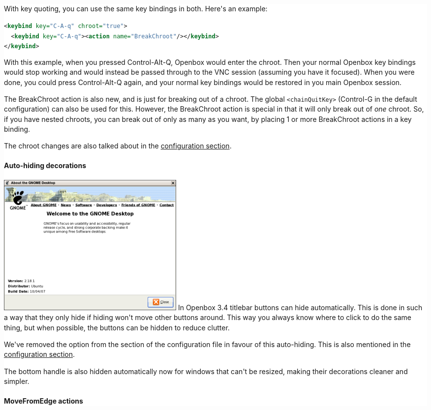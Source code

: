 With key quoting, you can use the same key bindings in both. Here's an
example:

```xml
<keybind key="C-A-q" chroot="true">
  <keybind key="C-A-q"><action name="BreakChroot"/></keybind>
</keybind>
```

With this example, when you pressed Control-Alt-Q, Openbox would enter
the chroot. Then your normal Openbox key bindings would stop working and
would instead be passed through to the VNC session (assuming you have it
focused). When you were done, you could press Control-Alt-Q again, and
your normal key bindings would be restored in you main Openbox session.

The BreakChroot action is also new, and is just for breaking out of a
chroot. The global `<chainQuitKey>` (Control-G in the default
configuration) can also be used for this. However, the BreakChroot
action is special in that it will only break out of *one* chroot. So, if
you have nested chroots, you can break out of only as many as you want,
by placing 1 or more BreakChroot actions in a key binding.

The chroot changes are also talked about in the [configuration section](#chrooted-key-chains-and-breakchroot-action).

#### Auto-hiding decorations

![](../assets/img/HiddenTitlebarButtons.png) In Openbox
3.4 titlebar buttons can hide automatically. This is done in such a way
that they only hide if hiding won't move other buttons around. This way
you always know where to click to do the same thing, but when possible,
the buttons can be hidden to reduce clutter.

We've removed the <hideDisabled> option from the <theme> section of the
configuration file in favour of this auto-hiding. This is also mentioned
in the [configuration section](#hidedisabled-removed).

The bottom handle is also hidden automatically now for windows that
can't be resized, making their decorations cleaner and simpler.

#### MoveFromEdge actions
